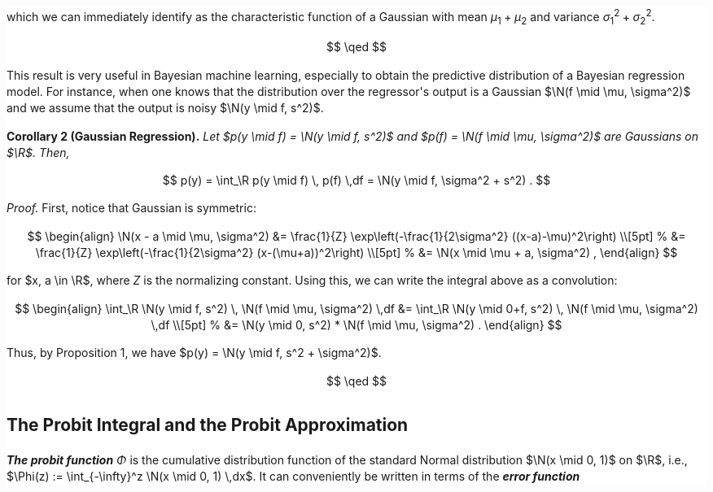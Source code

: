 which we can immediately identify as the characteristic function of a Gaussian with mean $\mu_1 + \mu_2$ and variance $\sigma_1^2 + \sigma_2^2$.

$$
\qed
$$

This result is very useful in Bayesian machine learning, especially to obtain the predictive distribution of a Bayesian regression model.
For instance, when one knows that the distribution over the regressor's output is a Gaussian $\N(f \mid \mu, \sigma^2)$ and we assume that the output is noisy $\N(y \mid f, s^2)$.

**Corollary 2 (Gaussian Regression).** _Let $p(y \mid f) = \N(y \mid f, s^2)$ and $p(f) = \N(f \mid \mu, \sigma^2)$ are Gaussians on $\R$. Then,_

$$
  p(y) = \int_\R p(y \mid f) \, p(f) \,df = \N(y \mid f, \sigma^2 + s^2) .
$$

_Proof._
First, notice that Gaussian is symmetric:

$$
\begin{align}
  \N(x - a \mid \mu, \sigma^2) &= \frac{1}{Z} \exp\left(-\frac{1}{2\sigma^2} ((x-a)-\mu)^2\right) \\[5pt]
    %
    &=  \frac{1}{Z} \exp\left(-\frac{1}{2\sigma^2} (x-(\mu+a))^2\right) \\[5pt]
    %
    &= \N(x \mid \mu + a, \sigma^2) ,
\end{align}
$$

for $x, a \in \R$, where $Z$ is the normalizing constant.
Using this, we can write the integral above as a convolution:

$$
\begin{align}
  \int_\R \N(y \mid f, s^2) \, \N(f \mid \mu, \sigma^2) \,df &= \int_\R \N(y \mid 0+f, s^2) \, \N(f \mid \mu, \sigma^2) \,df \\[5pt]
    %
    &= \N(y \mid 0, s^2) * \N(f \mid \mu, \sigma^2) .
\end{align}
$$

Thus, by Proposition 1, we have $p(y) = \N(y \mid f, s^2 + \sigma^2)$.

$$
\qed
$$

## The Probit Integral and the Probit Approximation

**_The probit function_** $\Phi$ is the cumulative distribution function of the standard Normal distribution $\N(x \mid 0, 1)$ on $\R$, i.e., $\Phi(z) := \int_{-\infty}^z \N(x \mid 0, 1) \,dx$.
It can conveniently be written in terms of the **_error function_**
